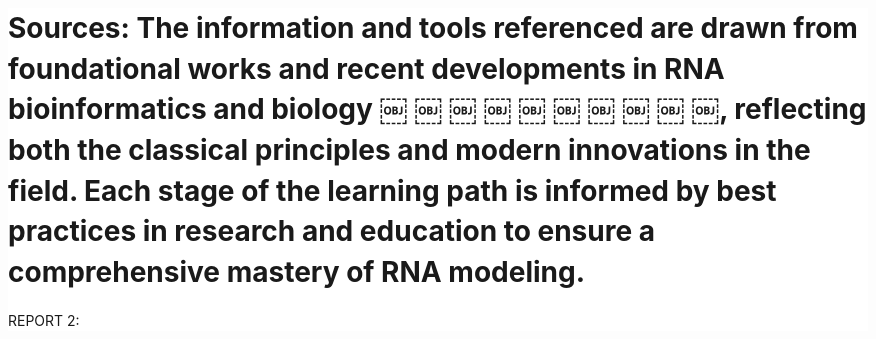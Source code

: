 Sources: The information and tools referenced are drawn from foundational works and recent developments in RNA bioinformatics and biology ￼ ￼ ￼ ￼ ￼ ￼ ￼ ￼ ￼ ￼, reflecting both the classical principles and modern innovations in the field. Each stage of the learning path is informed by best practices in research and education to ensure a comprehensive mastery of RNA modeling.
========
REPORT 2: